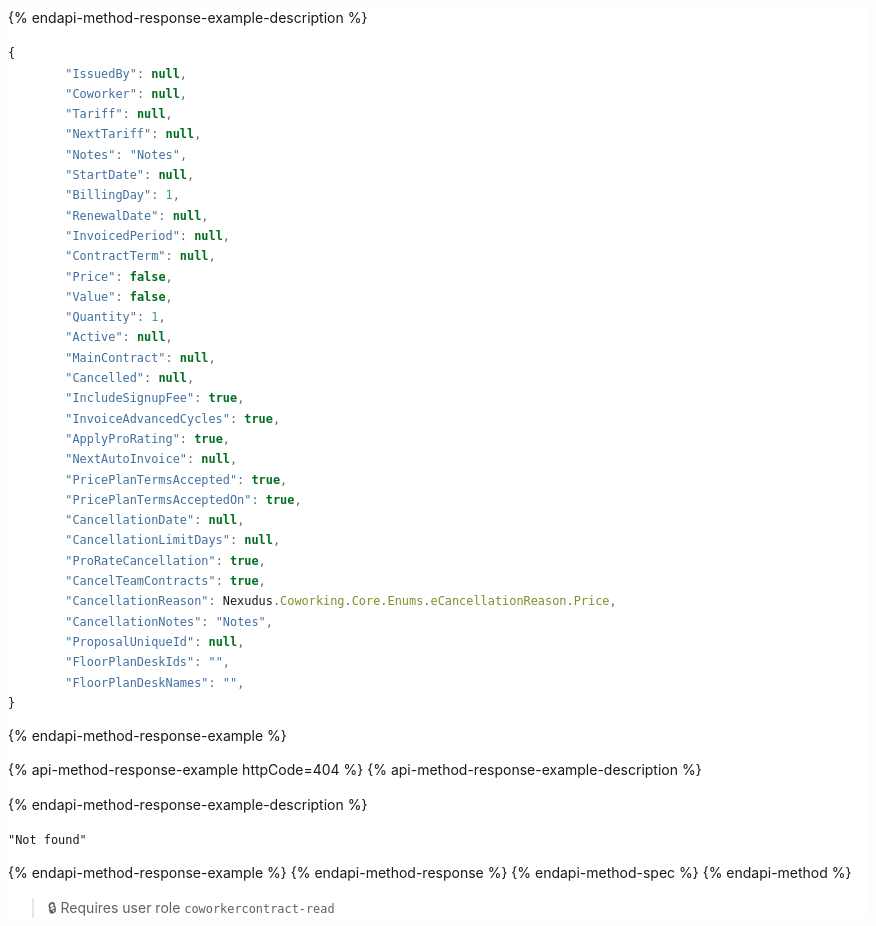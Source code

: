 {% endapi-method-response-example-description %}

```javascript
{
        "IssuedBy": null,
        "Coworker": null,
        "Tariff": null,
        "NextTariff": null,
        "Notes": "Notes",
        "StartDate": null,
        "BillingDay": 1,
        "RenewalDate": null,
        "InvoicedPeriod": null,
        "ContractTerm": null,
        "Price": false,
        "Value": false,
        "Quantity": 1,
        "Active": null,
        "MainContract": null,
        "Cancelled": null,
        "IncludeSignupFee": true,
        "InvoiceAdvancedCycles": true,
        "ApplyProRating": true,
        "NextAutoInvoice": null,
        "PricePlanTermsAccepted": true,
        "PricePlanTermsAcceptedOn": true,
        "CancellationDate": null,
        "CancellationLimitDays": null,
        "ProRateCancellation": true,
        "CancelTeamContracts": true,
        "CancellationReason": Nexudus.Coworking.Core.Enums.eCancellationReason.Price,
        "CancellationNotes": "Notes",
        "ProposalUniqueId": null,
        "FloorPlanDeskIds": "",
        "FloorPlanDeskNames": "",
}
```
{% endapi-method-response-example %}

{% api-method-response-example httpCode=404 %}
{% api-method-response-example-description %}

{% endapi-method-response-example-description %}

```
"Not found"
```
{% endapi-method-response-example %}
{% endapi-method-response %}
{% endapi-method-spec %}
{% endapi-method %}

> 🔒 Requires user role `coworkercontract-read`

